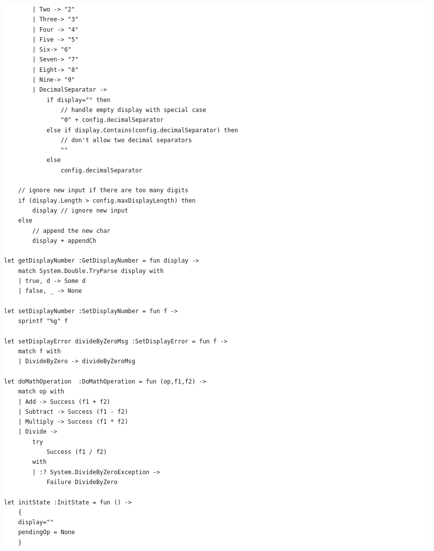             | Two -> "2"
            | Three-> "3"
            | Four -> "4"
            | Five -> "5"
            | Six-> "6"
            | Seven-> "7"
            | Eight-> "8"
            | Nine-> "9"
            | DecimalSeparator -> 
                if display="" then 
                    // handle empty display with special case
                    "0" + config.decimalSeparator  
                else if display.Contains(config.decimalSeparator) then 
                    // don't allow two decimal separators
                    "" 
                else 
                    config.decimalSeparator
        
        // ignore new input if there are too many digits
        if (display.Length > config.maxDisplayLength) then
            display // ignore new input
        else
            // append the new char
            display + appendCh

    let getDisplayNumber :GetDisplayNumber = fun display ->
        match System.Double.TryParse display with
        | true, d -> Some d
        | false, _ -> None

    let setDisplayNumber :SetDisplayNumber = fun f ->
        sprintf "%g" f

    let setDisplayError divideByZeroMsg :SetDisplayError = fun f ->
        match f with
        | DivideByZero -> divideByZeroMsg

    let doMathOperation  :DoMathOperation = fun (op,f1,f2) ->
        match op with
        | Add -> Success (f1 + f2)
        | Subtract -> Success (f1 - f2)
        | Multiply -> Success (f1 * f2)
        | Divide -> 
            try
                Success (f1 / f2)
            with
            | :? System.DivideByZeroException -> 
                Failure DivideByZero 

    let initState :InitState = fun () -> 
        {
        display=""
        pendingOp = None
        }
